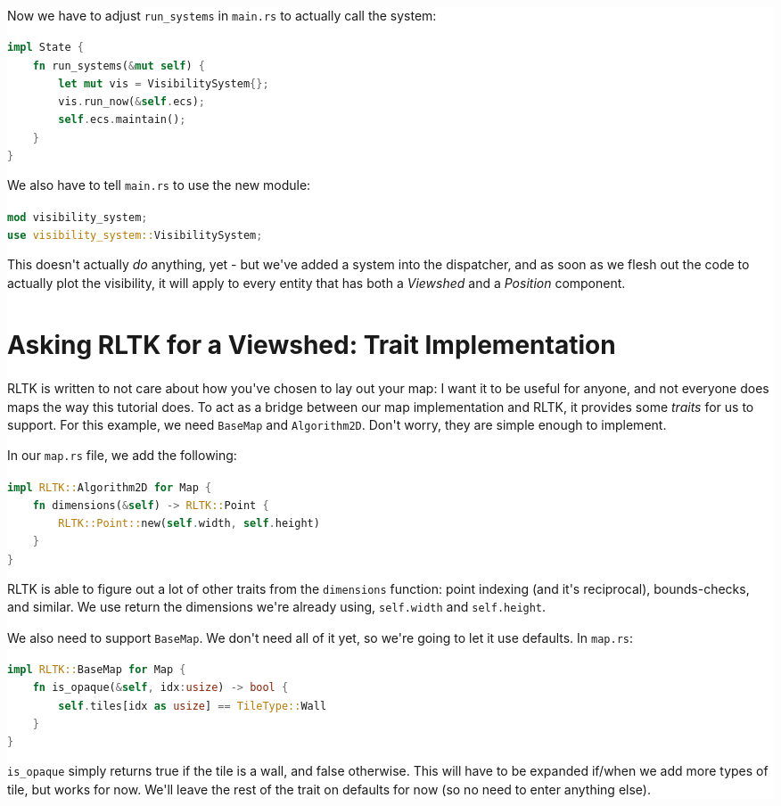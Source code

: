 Now we have to adjust `run_systems` in `main.rs` to actually call the system:

```rust
impl State {
    fn run_systems(&mut self) {
        let mut vis = VisibilitySystem{};
        vis.run_now(&self.ecs);
        self.ecs.maintain();
    }
}
```

We also have to tell `main.rs` to use the new module:

```rust
mod visibility_system;
use visibility_system::VisibilitySystem;
```

This doesn't actually _do_ anything, yet - but we've added a system into the dispatcher, and as soon as we flesh out the code to actually plot the visibility, it will apply to every entity that has both a _Viewshed_ and a _Position_ component.

# Asking RLTK for a Viewshed: Trait Implementation

RLTK is written to not care about how you've chosen to lay out your map: I want it to be useful for anyone, and not everyone does maps the way this tutorial does. To act as a bridge between our map implementation and RLTK, it provides some _traits_ for us to support. For this example, we need `BaseMap` and `Algorithm2D`. Don't worry, they are simple enough to implement.

In our `map.rs` file, we add the following:

```rust
impl RLTK::Algorithm2D for Map {
    fn dimensions(&self) -> RLTK::Point {
        RLTK::Point::new(self.width, self.height)
    }
}
```

RLTK is able to figure out a lot of other traits from the `dimensions` function: point indexing (and it's reciprocal), bounds-checks, and similar. We use return the dimensions we're already using, `self.width` and `self.height`.

We also need to support `BaseMap`. We don't need all of it yet, so we're going to let it use defaults. In `map.rs`:

```rust
impl RLTK::BaseMap for Map {
    fn is_opaque(&self, idx:usize) -> bool {
        self.tiles[idx as usize] == TileType::Wall
    }
}
```

`is_opaque` simply returns true if the tile is a wall, and false otherwise. This will have to be expanded if/when we add more types of tile, but works for now. We'll leave the rest of the trait on defaults for now (so no need to enter anything else).

